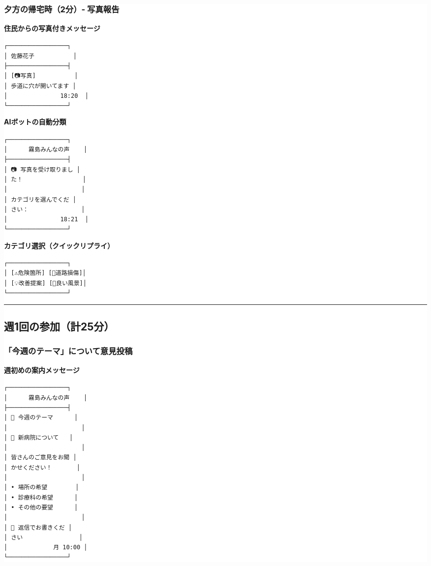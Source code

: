 ### **夕方の帰宅時（2分）- 写真報告**

**住民からの写真付きメッセージ**
```
┌─────────────────┐
│ 佐藤花子           │
├─────────────────┤
│ [📷写真]           │
│ 歩道に穴が開いてます │
│               18:20  │
└─────────────────┘
```

**AIボットの自動分類**
```
┌─────────────────┐
│      霧島みんなの声    │
├─────────────────┤
│ 📷 写真を受け取りまし │
│ た！                 │
│                     │
│ カテゴリを選んでくだ │
│ さい：               │
│               18:21  │
└─────────────────┘
```

**カテゴリ選択（クイックリプライ）**
```
┌─────────────────┐
│ [⚠️危険箇所] [🚧道路損傷]│
│ [💡改善提案] [🌸良い風景]│
└─────────────────┘
```

---

## 週1回の参加（計25分）

### **「今週のテーマ」について意見投稿**

**週初めの案内メッセージ**
```
┌─────────────────┐
│      霧島みんなの声    │
├─────────────────┤
│ 📅 今週のテーマ      │
│                     │
│ 🏥 新病院について   │
│                     │
│ 皆さんのご意見をお聞 │
│ かせください！       │
│                     │
│ • 場所の希望        │
│ • 診療科の希望      │
│ • その他の要望      │
│                     │
│ 💬 返信でお書きくだ │
│ さい                │
│             月 10:00 │
└─────────────────┘
```
